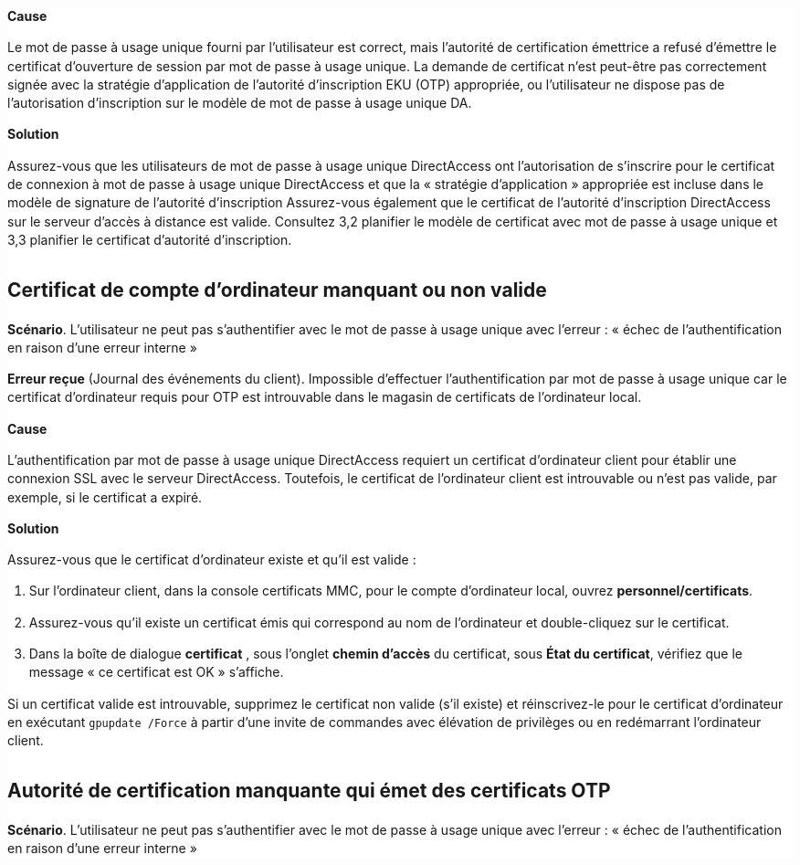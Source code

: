 **Cause**  
  
Le mot de passe à usage unique fourni par l’utilisateur est correct, mais l’autorité de certification émettrice a refusé d’émettre le certificat d’ouverture de session par mot de passe à usage unique. La demande de certificat n’est peut-être pas correctement signée avec la stratégie d’application de l’autorité d’inscription EKU (OTP) appropriée, ou l’utilisateur ne dispose pas de l’autorisation d’inscription sur le modèle de mot de passe à usage unique DA.  
  
**Solution**  
  
Assurez-vous que les utilisateurs de mot de passe à usage unique DirectAccess ont l’autorisation de s’inscrire pour le certificat de connexion à mot de passe à usage unique DirectAccess et que la « stratégie d’application » appropriée est incluse dans le modèle de signature de l’autorité d’inscription Assurez-vous également que le certificat de l’autorité d’inscription DirectAccess sur le serveur d’accès à distance est valide. Consultez 3,2 planifier le modèle de certificat avec mot de passe à usage unique et 3,3 planifier le certificat d’autorité d’inscription.  
  
## <a name="missing-or-invalid-computer-account-certificate"></a>Certificat de compte d’ordinateur manquant ou non valide  
**Scénario**. L’utilisateur ne peut pas s’authentifier avec le mot de passe à usage unique avec l’erreur : « échec de l’authentification en raison d’une erreur interne »  
  
**Erreur reçue** (Journal des événements du client).  Impossible d’effectuer l’authentification par mot de passe à usage unique car le certificat d’ordinateur requis pour OTP est introuvable dans le magasin de certificats de l’ordinateur local.  
  
**Cause**  
  
L’authentification par mot de passe à usage unique DirectAccess requiert un certificat d’ordinateur client pour établir une connexion SSL avec le serveur DirectAccess. Toutefois, le certificat de l’ordinateur client est introuvable ou n’est pas valide, par exemple, si le certificat a expiré.  
  
**Solution**  
  
Assurez-vous que le certificat d’ordinateur existe et qu’il est valide :  
  
1.  Sur l’ordinateur client, dans la console certificats MMC, pour le compte d’ordinateur local, ouvrez **personnel/certificats**.  
  
2.  Assurez-vous qu’il existe un certificat émis qui correspond au nom de l’ordinateur et double-cliquez sur le certificat.  
  
3.  Dans la boîte de dialogue **certificat** , sous l’onglet **chemin d’accès** du certificat, sous **État du certificat**, vérifiez que le message « ce certificat est OK » s’affiche.  
  
Si un certificat valide est introuvable, supprimez le certificat non valide (s’il existe) et réinscrivez-le pour le certificat d’ordinateur en exécutant `gpupdate /Force` à partir d’une invite de commandes avec élévation de privilèges ou en redémarrant l’ordinateur client.  
  
## <a name="missing-ca-that-issues-otp-certificates"></a>Autorité de certification manquante qui émet des certificats OTP  
**Scénario**. L’utilisateur ne peut pas s’authentifier avec le mot de passe à usage unique avec l’erreur : « échec de l’authentification en raison d’une erreur interne »  
  